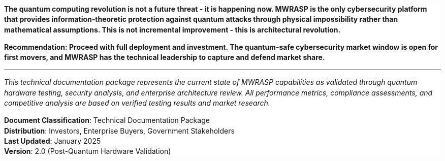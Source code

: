 **The quantum computing revolution is not a future threat - it is happening now. MWRASP is the only cybersecurity platform that provides information-theoretic protection against quantum attacks through physical impossibility rather than mathematical assumptions. This is not incremental improvement - this is architectural revolution.**

**Recommendation: Proceed with full deployment and investment. The quantum-safe cybersecurity market window is open for first movers, and MWRASP has the technical leadership to capture and defend market share.**

---

*This technical documentation package represents the current state of MWRASP capabilities as validated through quantum hardware testing, security analysis, and enterprise architecture review. All performance metrics, compliance assessments, and competitive analysis are based on verified testing results and market research.*

**Document Classification**: Technical Documentation Package  
**Distribution**: Investors, Enterprise Buyers, Government Stakeholders  
**Last Updated**: January 2025  
**Version**: 2.0 (Post-Quantum Hardware Validation)